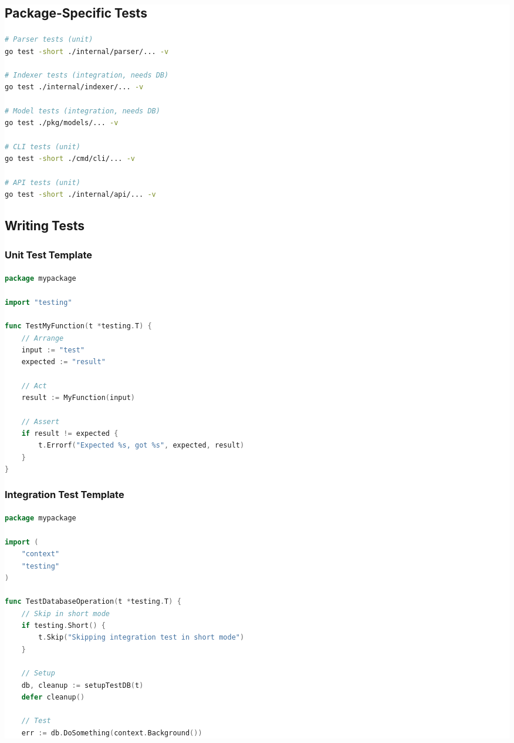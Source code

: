 ## Package-Specific Tests

```bash
# Parser tests (unit)
go test -short ./internal/parser/... -v

# Indexer tests (integration, needs DB)
go test ./internal/indexer/... -v

# Model tests (integration, needs DB)
go test ./pkg/models/... -v

# CLI tests (unit)
go test -short ./cmd/cli/... -v

# API tests (unit)
go test -short ./internal/api/... -v
```

## Writing Tests

### Unit Test Template
```go
package mypackage

import "testing"

func TestMyFunction(t *testing.T) {
    // Arrange
    input := "test"
    expected := "result"
    
    // Act
    result := MyFunction(input)
    
    // Assert
    if result != expected {
        t.Errorf("Expected %s, got %s", expected, result)
    }
}
```

### Integration Test Template
```go
package mypackage

import (
    "context"
    "testing"
)

func TestDatabaseOperation(t *testing.T) {
    // Skip in short mode
    if testing.Short() {
        t.Skip("Skipping integration test in short mode")
    }
    
    // Setup
    db, cleanup := setupTestDB(t)
    defer cleanup()
    
    // Test
    err := db.DoSomething(context.Background())
```